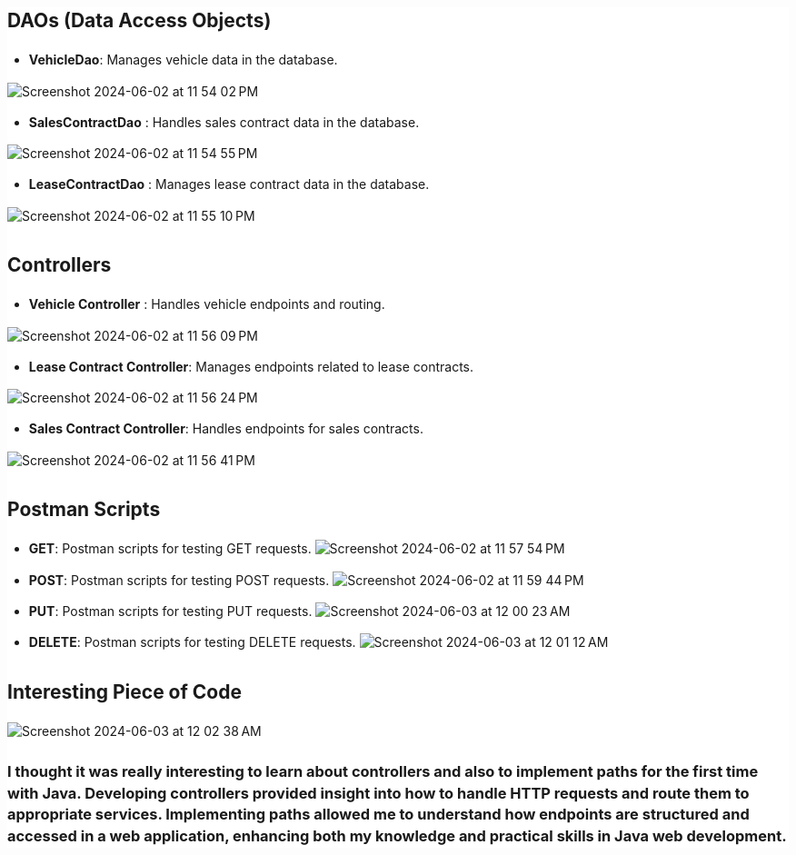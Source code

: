 ## DAOs (Data Access Objects)

- **VehicleDao**: Manages vehicle data in the database.
<img width="1420" alt="Screenshot 2024-06-02 at 11 54 02 PM" src="https://github.com/twentyfive21/springboot_dealership/assets/107441301/28e43ee0-025d-4c1d-a6b5-dc20fe2c4894">

- **SalesContractDao** : Handles sales contract data in the database.
<img width="1420" alt="Screenshot 2024-06-02 at 11 54 55 PM" src="https://github.com/twentyfive21/springboot_dealership/assets/107441301/e33211c8-7ce2-48b9-9a61-3094c02df752">

- **LeaseContractDao** : Manages lease contract data in the database.
<img width="1420" alt="Screenshot 2024-06-02 at 11 55 10 PM" src="https://github.com/twentyfive21/springboot_dealership/assets/107441301/a240f527-a819-4db3-bfac-b5372eba6e62">

## Controllers

- **Vehicle Controller** : Handles vehicle endpoints and routing.
<img width="1420" alt="Screenshot 2024-06-02 at 11 56 09 PM" src="https://github.com/twentyfive21/springboot_dealership/assets/107441301/f8184b48-c91b-4d49-8ca3-a171f76becc4">

- **Lease Contract Controller**: Manages endpoints related to lease contracts.
<img width="1420" alt="Screenshot 2024-06-02 at 11 56 24 PM" src="https://github.com/twentyfive21/springboot_dealership/assets/107441301/afd1f4ab-ce14-480d-bbaf-f5efb89279f3">

- **Sales Contract Controller**: Handles endpoints for sales contracts.
<img width="1420" alt="Screenshot 2024-06-02 at 11 56 41 PM" src="https://github.com/twentyfive21/springboot_dealership/assets/107441301/3d5ab83c-e9a2-4869-ab6e-86097b13f03f">

## Postman Scripts

- **GET**: Postman scripts for testing GET requests.
![Screenshot 2024-06-02 at 11 57 54 PM](https://github.com/twentyfive21/springboot_dealership/assets/107441301/ca93580d-0d09-4ca4-9e49-6738dbec735a)

- **POST**: Postman scripts for testing POST requests.
![Screenshot 2024-06-02 at 11 59 44 PM](https://github.com/twentyfive21/springboot_dealership/assets/107441301/9b63cae4-084f-4f58-9f43-13a71106bc28)

- **PUT**: Postman scripts for testing PUT requests.
![Screenshot 2024-06-03 at 12 00 23 AM](https://github.com/twentyfive21/springboot_dealership/assets/107441301/24830a2c-c46e-4a49-b9dd-b77ab5c5932b)

- **DELETE**: Postman scripts for testing DELETE requests.
![Screenshot 2024-06-03 at 12 01 12 AM](https://github.com/twentyfive21/springboot_dealership/assets/107441301/68ddc448-4405-4c13-96fb-435b3b4b5cf7)

## Interesting Piece of Code
<img width="884" alt="Screenshot 2024-06-03 at 12 02 38 AM" src="https://github.com/twentyfive21/springboot_dealership/assets/107441301/55ce063d-70d8-470f-bb77-b40e24ba1255">

### I thought it was really interesting to learn about controllers and also to implement paths for the first time with Java. Developing controllers provided insight into how to handle HTTP requests and route them to appropriate services. Implementing paths allowed me to understand how endpoints are structured and accessed in a web application, enhancing both my knowledge and practical skills in Java web development.

